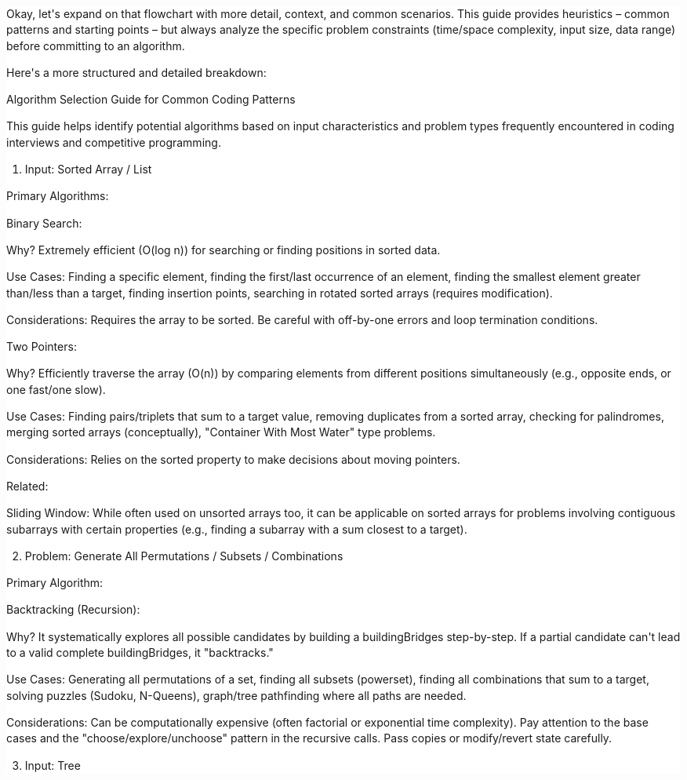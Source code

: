 Okay, let's expand on that flowchart with more detail, context, and common scenarios. This guide provides heuristics – common patterns and starting points – but always analyze the specific problem constraints (time/space complexity, input size, data range) before committing to an algorithm.

Here's a more structured and detailed breakdown:

Algorithm Selection Guide for Common Coding Patterns

This guide helps identify potential algorithms based on input characteristics and problem types frequently encountered in coding interviews and competitive programming.

1. Input: Sorted Array / List

Primary Algorithms:

Binary Search:

Why? Extremely efficient (O(log n)) for searching or finding positions in sorted data.

Use Cases: Finding a specific element, finding the first/last occurrence of an element, finding the smallest element greater than/less than a target, finding insertion points, searching in rotated sorted arrays (requires modification).

Considerations: Requires the array to be sorted. Be careful with off-by-one errors and loop termination conditions.

Two Pointers:

Why? Efficiently traverse the array (O(n)) by comparing elements from different positions simultaneously (e.g., opposite ends, or one fast/one slow).

Use Cases: Finding pairs/triplets that sum to a target value, removing duplicates from a sorted array, checking for palindromes, merging sorted arrays (conceptually), "Container With Most Water" type problems.

Considerations: Relies on the sorted property to make decisions about moving pointers.

Related:

Sliding Window: While often used on unsorted arrays too, it can be applicable on sorted arrays for problems involving contiguous subarrays with certain properties (e.g., finding a subarray with a sum closest to a target).

2. Problem: Generate All Permutations / Subsets / Combinations

Primary Algorithm:

Backtracking (Recursion):

Why? It systematically explores all possible candidates by building a buildingBridges step-by-step. If a partial candidate can't lead to a valid complete buildingBridges, it "backtracks."

Use Cases: Generating all permutations of a set, finding all subsets (powerset), finding all combinations that sum to a target, solving puzzles (Sudoku, N-Queens), graph/tree pathfinding where all paths are needed.

Considerations: Can be computationally expensive (often factorial or exponential time complexity). Pay attention to the base cases and the "choose/explore/unchoose" pattern in the recursive calls. Pass copies or modify/revert state carefully.

3. Input: Tree
